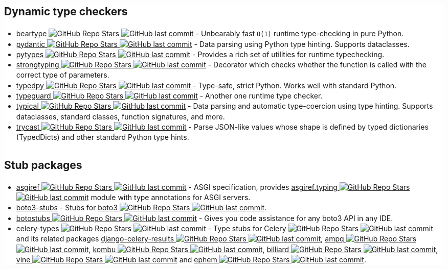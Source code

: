 ## Dynamic type checkers

- [beartype ![GitHub Repo Stars](https://img.shields.io/github/stars/beartype/beartype) ![GitHub last commit](https://img.shields.io/github/last-commit/beartype/beartype)](https://github.com/beartype/beartype) - Unbearably fast `O(1)` runtime type-checking in pure Python.
- [pydantic ![GitHub Repo Stars](https://img.shields.io/github/stars/samuelcolvin/pydantic) ![GitHub last commit](https://img.shields.io/github/last-commit/samuelcolvin/pydantic)](https://github.com/samuelcolvin/pydantic) - Data parsing using Python type hinting. Supports dataclasses.
- [pytypes ![GitHub Repo Stars](https://img.shields.io/github/stars/Stewori/pytypes) ![GitHub last commit](https://img.shields.io/github/last-commit/Stewori/pytypes)](https://github.com/Stewori/pytypes) - Provides a rich set of utilities for runtime typechecking.
- [strongtyping ![GitHub Repo Stars](https://img.shields.io/github/stars/FelixTheC/strongtyping) ![GitHub last commit](https://img.shields.io/github/last-commit/FelixTheC/strongtyping)](https://github.com/FelixTheC/strongtyping) - Decorator which checks whether the function is called with the correct type of parameters.
- [typedpy ![GitHub Repo Stars](https://img.shields.io/github/stars/loyada/typedpy) ![GitHub last commit](https://img.shields.io/github/last-commit/loyada/typedpy)](https://github.com/loyada/typedpy) - Type-safe, strict Python. Works well with standard Python.
- [typeguard ![GitHub Repo Stars](https://img.shields.io/github/stars/agronholm/typeguard) ![GitHub last commit](https://img.shields.io/github/last-commit/agronholm/typeguard)](https://github.com/agronholm/typeguard) - Another one runtime type checker.
- [typical ![GitHub Repo Stars](https://img.shields.io/github/stars/seandstewart/typical) ![GitHub last commit](https://img.shields.io/github/last-commit/seandstewart/typical)](https://github.com/seandstewart/typical/) - Data parsing and automatic type-coercion using type hinting. Supports dataclasses, standard classes, function signatures, and more.
- [trycast ![GitHub Repo Stars](https://img.shields.io/github/stars/davidfstr/trycast) ![GitHub last commit](https://img.shields.io/github/last-commit/davidfstr/trycast)](https://github.com/davidfstr/trycast) - Parse JSON-like values whose shape is defined by typed dictionaries (TypedDicts) and other standard Python type hints.

## Stub packages

- [asgiref ![GitHub Repo Stars](https://img.shields.io/github/stars/django/asgiref) ![GitHub last commit](https://img.shields.io/github/last-commit/django/asgiref)](https://github.com/django/asgiref) - ASGI specification, provides [asgiref.typing ![GitHub Repo Stars](https://img.shields.io/github/stars/django/asgiref) ![GitHub last commit](https://img.shields.io/github/last-commit/django/asgiref)](https://github.com/django/asgiref/blob/main/asgiref/typing.py) module with type annotations for ASGI servers.
- [boto3-stubs](https://vemel.github.io/boto3_stubs_docs/) - Stubs for [boto3 ![GitHub Repo Stars](https://img.shields.io/github/stars/boto/boto3) ![GitHub last commit](https://img.shields.io/github/last-commit/boto/boto3)](https://github.com/boto/boto3).
- [botostubs ![GitHub Repo Stars](https://img.shields.io/github/stars/jeshan/botostubs) ![GitHub last commit](https://img.shields.io/github/last-commit/jeshan/botostubs)](https://github.com/jeshan/botostubs) - Gives you code assistance for any boto3 API in any IDE.
- [celery-types ![GitHub Repo Stars](https://img.shields.io/github/stars/sbdchd/celery-types) ![GitHub last commit](https://img.shields.io/github/last-commit/sbdchd/celery-types)](https://github.com/sbdchd/celery-types) - Type stubs for [Celery ![GitHub Repo Stars](https://img.shields.io/github/stars/celery/celery) ![GitHub last commit](https://img.shields.io/github/last-commit/celery/celery)](https://github.com/celery/celery) and its related packages [django-celery-results ![GitHub Repo Stars](https://img.shields.io/github/stars/celery/django-celery-results) ![GitHub last commit](https://img.shields.io/github/last-commit/celery/django-celery-results)](https://github.com/celery/django-celery-results), [ampq ![GitHub Repo Stars](https://img.shields.io/github/stars/celery/py-amqp) ![GitHub last commit](https://img.shields.io/github/last-commit/celery/py-amqp)](https://github.com/celery/py-amqp), [kombu ![GitHub Repo Stars](https://img.shields.io/github/stars/celery/kombu) ![GitHub last commit](https://img.shields.io/github/last-commit/celery/kombu)](https://github.com/celery/kombu), [billiard ![GitHub Repo Stars](https://img.shields.io/github/stars/celery/billiard) ![GitHub last commit](https://img.shields.io/github/last-commit/celery/billiard)](https://github.com/celery/billiard), [vine ![GitHub Repo Stars](https://img.shields.io/github/stars/celery/vine) ![GitHub last commit](https://img.shields.io/github/last-commit/celery/vine)](https://github.com/celery/vine) and [ephem ![GitHub Repo Stars](https://img.shields.io/github/stars/brandon-rhodes/pyephem) ![GitHub last commit](https://img.shields.io/github/last-commit/brandon-rhodes/pyephem)](https://github.com/brandon-rhodes/pyephem).